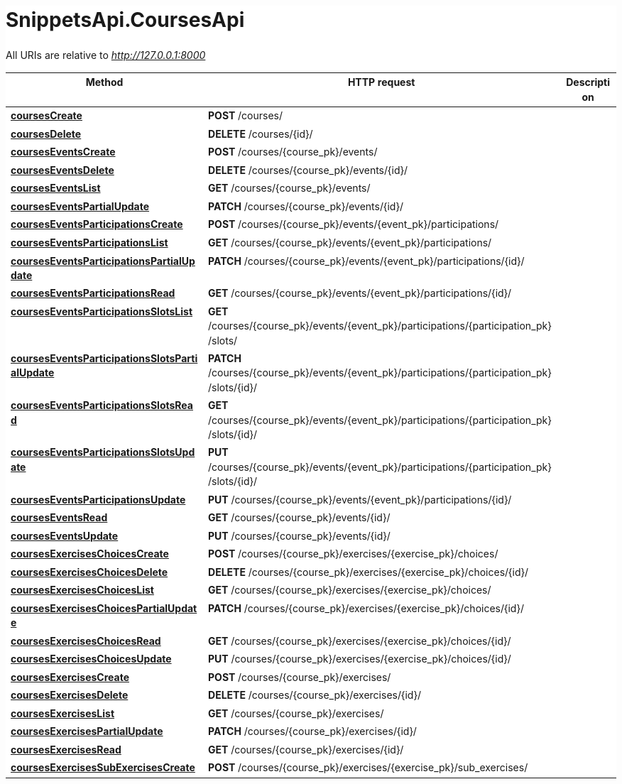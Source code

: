 # SnippetsApi.CoursesApi

All URIs are relative to *http://127.0.0.1:8000*

Method | HTTP request | Description
------------- | ------------- | -------------
[**coursesCreate**](CoursesApi.md#coursesCreate) | **POST** /courses/ | 
[**coursesDelete**](CoursesApi.md#coursesDelete) | **DELETE** /courses/{id}/ | 
[**coursesEventsCreate**](CoursesApi.md#coursesEventsCreate) | **POST** /courses/{course_pk}/events/ | 
[**coursesEventsDelete**](CoursesApi.md#coursesEventsDelete) | **DELETE** /courses/{course_pk}/events/{id}/ | 
[**coursesEventsList**](CoursesApi.md#coursesEventsList) | **GET** /courses/{course_pk}/events/ | 
[**coursesEventsPartialUpdate**](CoursesApi.md#coursesEventsPartialUpdate) | **PATCH** /courses/{course_pk}/events/{id}/ | 
[**coursesEventsParticipationsCreate**](CoursesApi.md#coursesEventsParticipationsCreate) | **POST** /courses/{course_pk}/events/{event_pk}/participations/ | 
[**coursesEventsParticipationsList**](CoursesApi.md#coursesEventsParticipationsList) | **GET** /courses/{course_pk}/events/{event_pk}/participations/ | 
[**coursesEventsParticipationsPartialUpdate**](CoursesApi.md#coursesEventsParticipationsPartialUpdate) | **PATCH** /courses/{course_pk}/events/{event_pk}/participations/{id}/ | 
[**coursesEventsParticipationsRead**](CoursesApi.md#coursesEventsParticipationsRead) | **GET** /courses/{course_pk}/events/{event_pk}/participations/{id}/ | 
[**coursesEventsParticipationsSlotsList**](CoursesApi.md#coursesEventsParticipationsSlotsList) | **GET** /courses/{course_pk}/events/{event_pk}/participations/{participation_pk}/slots/ | 
[**coursesEventsParticipationsSlotsPartialUpdate**](CoursesApi.md#coursesEventsParticipationsSlotsPartialUpdate) | **PATCH** /courses/{course_pk}/events/{event_pk}/participations/{participation_pk}/slots/{id}/ | 
[**coursesEventsParticipationsSlotsRead**](CoursesApi.md#coursesEventsParticipationsSlotsRead) | **GET** /courses/{course_pk}/events/{event_pk}/participations/{participation_pk}/slots/{id}/ | 
[**coursesEventsParticipationsSlotsUpdate**](CoursesApi.md#coursesEventsParticipationsSlotsUpdate) | **PUT** /courses/{course_pk}/events/{event_pk}/participations/{participation_pk}/slots/{id}/ | 
[**coursesEventsParticipationsUpdate**](CoursesApi.md#coursesEventsParticipationsUpdate) | **PUT** /courses/{course_pk}/events/{event_pk}/participations/{id}/ | 
[**coursesEventsRead**](CoursesApi.md#coursesEventsRead) | **GET** /courses/{course_pk}/events/{id}/ | 
[**coursesEventsUpdate**](CoursesApi.md#coursesEventsUpdate) | **PUT** /courses/{course_pk}/events/{id}/ | 
[**coursesExercisesChoicesCreate**](CoursesApi.md#coursesExercisesChoicesCreate) | **POST** /courses/{course_pk}/exercises/{exercise_pk}/choices/ | 
[**coursesExercisesChoicesDelete**](CoursesApi.md#coursesExercisesChoicesDelete) | **DELETE** /courses/{course_pk}/exercises/{exercise_pk}/choices/{id}/ | 
[**coursesExercisesChoicesList**](CoursesApi.md#coursesExercisesChoicesList) | **GET** /courses/{course_pk}/exercises/{exercise_pk}/choices/ | 
[**coursesExercisesChoicesPartialUpdate**](CoursesApi.md#coursesExercisesChoicesPartialUpdate) | **PATCH** /courses/{course_pk}/exercises/{exercise_pk}/choices/{id}/ | 
[**coursesExercisesChoicesRead**](CoursesApi.md#coursesExercisesChoicesRead) | **GET** /courses/{course_pk}/exercises/{exercise_pk}/choices/{id}/ | 
[**coursesExercisesChoicesUpdate**](CoursesApi.md#coursesExercisesChoicesUpdate) | **PUT** /courses/{course_pk}/exercises/{exercise_pk}/choices/{id}/ | 
[**coursesExercisesCreate**](CoursesApi.md#coursesExercisesCreate) | **POST** /courses/{course_pk}/exercises/ | 
[**coursesExercisesDelete**](CoursesApi.md#coursesExercisesDelete) | **DELETE** /courses/{course_pk}/exercises/{id}/ | 
[**coursesExercisesList**](CoursesApi.md#coursesExercisesList) | **GET** /courses/{course_pk}/exercises/ | 
[**coursesExercisesPartialUpdate**](CoursesApi.md#coursesExercisesPartialUpdate) | **PATCH** /courses/{course_pk}/exercises/{id}/ | 
[**coursesExercisesRead**](CoursesApi.md#coursesExercisesRead) | **GET** /courses/{course_pk}/exercises/{id}/ | 
[**coursesExercisesSubExercisesCreate**](CoursesApi.md#coursesExercisesSubExercisesCreate) | **POST** /courses/{course_pk}/exercises/{exercise_pk}/sub_exercises/ | 